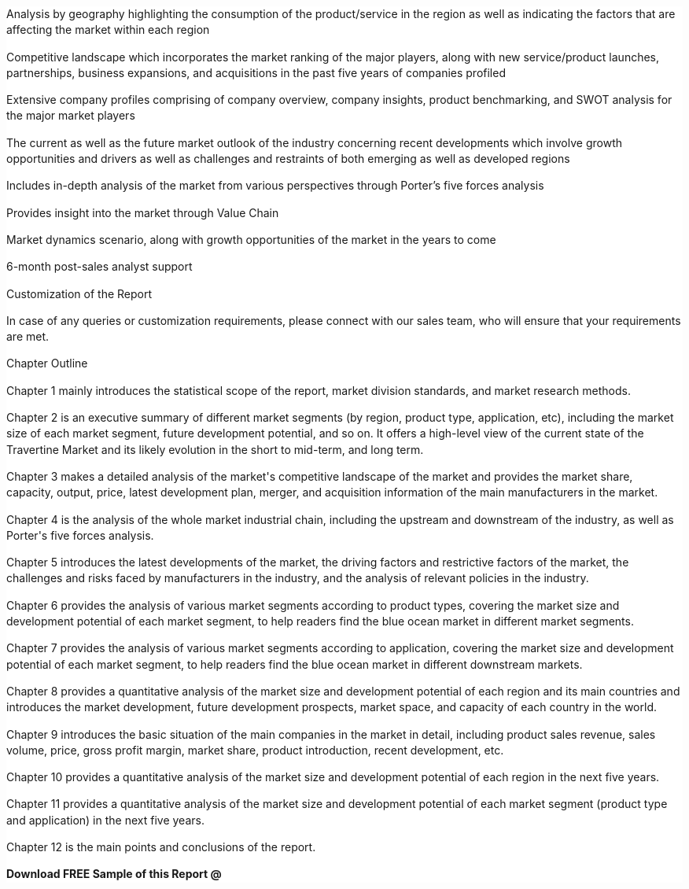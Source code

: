 Analysis by geography highlighting the consumption of the product/service in the region as well as indicating the factors that are affecting the market within each region</p><p>
Competitive landscape which incorporates the market ranking of the major players, along with new service/product launches, partnerships, business expansions, and acquisitions in the past five years of companies profiled</p><p>
Extensive company profiles comprising of company overview, company insights, product benchmarking, and SWOT analysis for the major market players</p><p>
The current as well as the future market outlook of the industry concerning recent developments which involve growth opportunities and drivers as well as challenges and restraints of both emerging as well as developed regions</p><p>
Includes in-depth analysis of the market from various perspectives through Porter’s five forces analysis</p><p>
Provides insight into the market through Value Chain</p><p>
Market dynamics scenario, along with growth opportunities of the market in the years to come</p><p>
6-month post-sales analyst support</p><p>
Customization of the Report</p><p>
In case of any queries or customization requirements, please connect with our sales team, who will ensure that your requirements are met.</p><p>
Chapter Outline</p><p>
Chapter 1 mainly introduces the statistical scope of the report, market division standards, and market research methods.</p><p>
</p><p>
Chapter 2 is an executive summary of different market segments (by region, product type, application, etc), including the market size of each market segment, future development potential, and so on. It offers a high-level view of the current state of the Travertine Market and its likely evolution in the short to mid-term, and long term.</p><p>
</p><p>
Chapter 3 makes a detailed analysis of the market's competitive landscape of the market and provides the market share, capacity, output, price, latest development plan, merger, and acquisition information of the main manufacturers in the market.</p><p>
</p><p>
Chapter 4 is the analysis of the whole market industrial chain, including the upstream and downstream of the industry, as well as Porter's five forces analysis.</p><p>
</p><p>
Chapter 5 introduces the latest developments of the market, the driving factors and restrictive factors of the market, the challenges and risks faced by manufacturers in the industry, and the analysis of relevant policies in the industry.</p><p>
</p><p>
Chapter 6 provides the analysis of various market segments according to product types, covering the market size and development potential of each market segment, to help readers find the blue ocean market in different market segments.</p><p>
</p><p>
Chapter 7 provides the analysis of various market segments according to application, covering the market size and development potential of each market segment, to help readers find the blue ocean market in different downstream markets.</p><p>
</p><p>
Chapter 8 provides a quantitative analysis of the market size and development potential of each region and its main countries and introduces the market development, future development prospects, market space, and capacity of each country in the world.</p><p>
</p><p>
Chapter 9 introduces the basic situation of the main companies in the market in detail, including product sales revenue, sales volume, price, gross profit margin, market share, product introduction, recent development, etc.</p><p>
</p><p>
Chapter 10 provides a quantitative analysis of the market size and development potential of each region in the next five years.</p><p>
</p><p>
Chapter 11 provides a quantitative analysis of the market size and development potential of each market segment (product type and application) in the next five years.</p><p>
</p><p>
Chapter 12 is the main points and conclusions of the report.</p><div><b>Download FREE Sample of this Report @ 
            <a href="https://www.24chemicalresearch.com/download-sample/278770/global-travertine-market-2024-16">